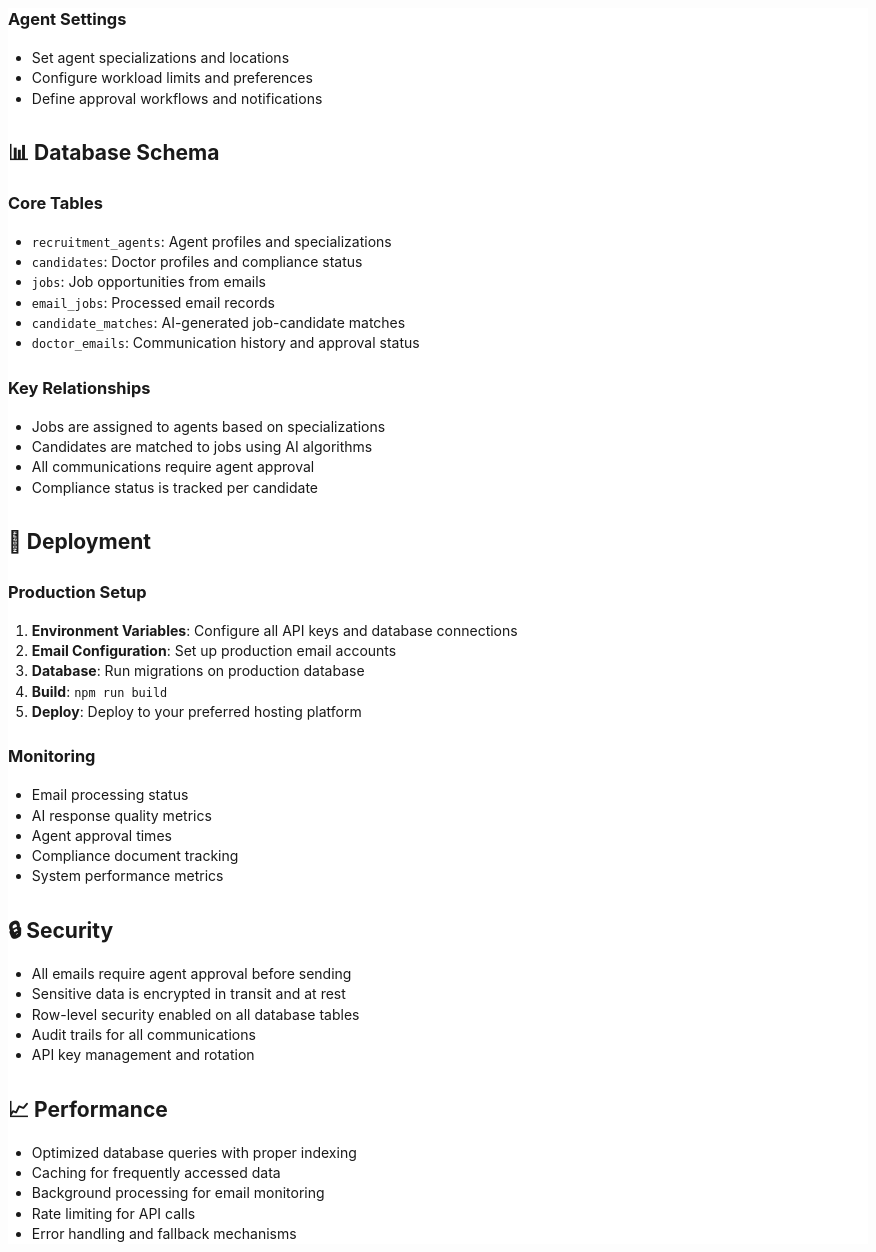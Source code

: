 ### Agent Settings
- Set agent specializations and locations
- Configure workload limits and preferences
- Define approval workflows and notifications

## 📊 Database Schema

### Core Tables
- `recruitment_agents`: Agent profiles and specializations
- `candidates`: Doctor profiles and compliance status
- `jobs`: Job opportunities from emails
- `email_jobs`: Processed email records
- `candidate_matches`: AI-generated job-candidate matches
- `doctor_emails`: Communication history and approval status

### Key Relationships
- Jobs are assigned to agents based on specializations
- Candidates are matched to jobs using AI algorithms
- All communications require agent approval
- Compliance status is tracked per candidate

## 🚀 Deployment

### Production Setup
1. **Environment Variables**: Configure all API keys and database connections
2. **Email Configuration**: Set up production email accounts
3. **Database**: Run migrations on production database
4. **Build**: `npm run build`
5. **Deploy**: Deploy to your preferred hosting platform

### Monitoring
- Email processing status
- AI response quality metrics
- Agent approval times
- Compliance document tracking
- System performance metrics

## 🔒 Security

- All emails require agent approval before sending
- Sensitive data is encrypted in transit and at rest
- Row-level security enabled on all database tables
- Audit trails for all communications
- API key management and rotation

## 📈 Performance

- Optimized database queries with proper indexing
- Caching for frequently accessed data
- Background processing for email monitoring
- Rate limiting for API calls
- Error handling and fallback mechanisms
